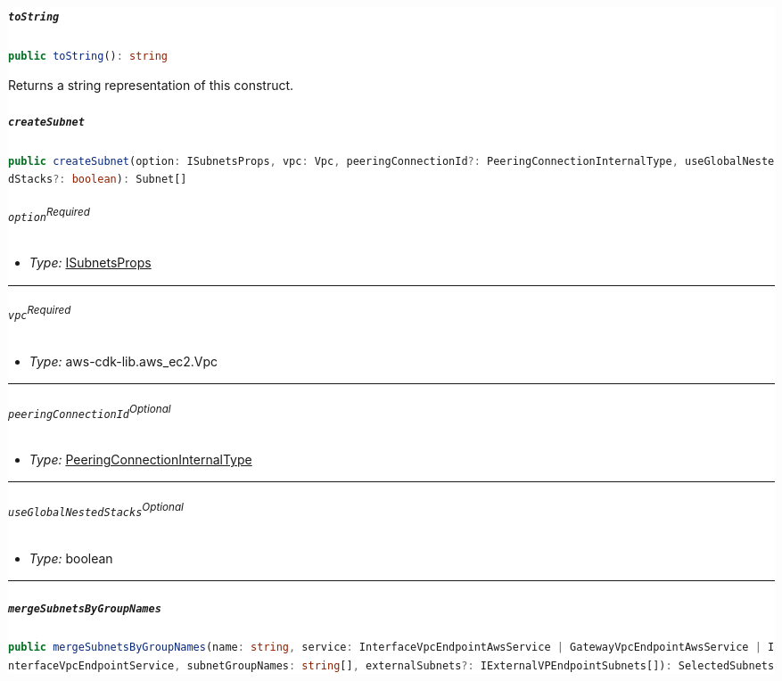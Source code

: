
##### `toString` <a name="toString" id="@smallcase/cdk-vpc-module.Network.toString"></a>

```typescript
public toString(): string
```

Returns a string representation of this construct.

##### `createSubnet` <a name="createSubnet" id="@smallcase/cdk-vpc-module.Network.createSubnet"></a>

```typescript
public createSubnet(option: ISubnetsProps, vpc: Vpc, peeringConnectionId?: PeeringConnectionInternalType, useGlobalNestedStacks?: boolean): Subnet[]
```

###### `option`<sup>Required</sup> <a name="option" id="@smallcase/cdk-vpc-module.Network.createSubnet.parameter.option"></a>

- *Type:* <a href="#@smallcase/cdk-vpc-module.ISubnetsProps">ISubnetsProps</a>

---

###### `vpc`<sup>Required</sup> <a name="vpc" id="@smallcase/cdk-vpc-module.Network.createSubnet.parameter.vpc"></a>

- *Type:* aws-cdk-lib.aws_ec2.Vpc

---

###### `peeringConnectionId`<sup>Optional</sup> <a name="peeringConnectionId" id="@smallcase/cdk-vpc-module.Network.createSubnet.parameter.peeringConnectionId"></a>

- *Type:* <a href="#@smallcase/cdk-vpc-module.PeeringConnectionInternalType">PeeringConnectionInternalType</a>

---

###### `useGlobalNestedStacks`<sup>Optional</sup> <a name="useGlobalNestedStacks" id="@smallcase/cdk-vpc-module.Network.createSubnet.parameter.useGlobalNestedStacks"></a>

- *Type:* boolean

---

##### `mergeSubnetsByGroupNames` <a name="mergeSubnetsByGroupNames" id="@smallcase/cdk-vpc-module.Network.mergeSubnetsByGroupNames"></a>

```typescript
public mergeSubnetsByGroupNames(name: string, service: InterfaceVpcEndpointAwsService | GatewayVpcEndpointAwsService | InterfaceVpcEndpointService, subnetGroupNames: string[], externalSubnets?: IExternalVPEndpointSubnets[]): SelectedSubnets
```
